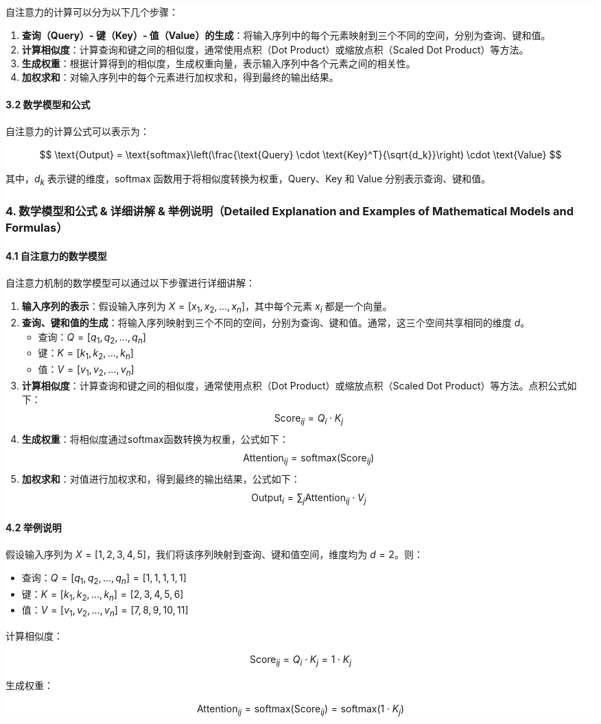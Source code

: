 自注意力的计算可以分为以下几个步骤：

1. **查询（Query）- 键（Key）- 值（Value）的生成**：将输入序列中的每个元素映射到三个不同的空间，分别为查询、键和值。
2. **计算相似度**：计算查询和键之间的相似度，通常使用点积（Dot Product）或缩放点积（Scaled Dot Product）等方法。
3. **生成权重**：根据计算得到的相似度，生成权重向量，表示输入序列中各个元素之间的相关性。
4. **加权求和**：对输入序列中的每个元素进行加权求和，得到最终的输出结果。

#### 3.2 数学模型和公式

自注意力的计算公式可以表示为：

$$
\text{Output} = \text{softmax}\left(\frac{\text{Query} \cdot \text{Key}^T}{\sqrt{d_k}}\right) \cdot \text{Value}
$$

其中，$d_k$ 表示键的维度，$\text{softmax}$ 函数用于将相似度转换为权重，$\text{Query}$、$\text{Key}$ 和 $\text{Value}$ 分别表示查询、键和值。

### 4. 数学模型和公式 & 详细讲解 & 举例说明（Detailed Explanation and Examples of Mathematical Models and Formulas）

#### 4.1 自注意力的数学模型

自注意力机制的数学模型可以通过以下步骤进行详细讲解：

1. **输入序列的表示**：假设输入序列为 $X = [x_1, x_2, ..., x_n]$，其中每个元素 $x_i$ 都是一个向量。
2. **查询、键和值的生成**：将输入序列映射到三个不同的空间，分别为查询、键和值。通常，这三个空间共享相同的维度 $d$。
   - 查询：$Q = [q_1, q_2, ..., q_n]$
   - 键：$K = [k_1, k_2, ..., k_n]$
   - 值：$V = [v_1, v_2, ..., v_n]$
3. **计算相似度**：计算查询和键之间的相似度，通常使用点积（Dot Product）或缩放点积（Scaled Dot Product）等方法。点积公式如下：
   $$\text{Score}_{ij} = Q_i \cdot K_j$$
4. **生成权重**：将相似度通过softmax函数转换为权重，公式如下：
   $$\text{Attention}_{ij} = \text{softmax}(\text{Score}_{ij})$$
5. **加权求和**：对值进行加权求和，得到最终的输出结果，公式如下：
   $$\text{Output}_i = \sum_j \text{Attention}_{ij} \cdot V_j$$

#### 4.2 举例说明

假设输入序列为 $X = [1, 2, 3, 4, 5]$，我们将该序列映射到查询、键和值空间，维度均为 $d=2$。则：

- 查询：$Q = [q_1, q_2, ..., q_n] = [1, 1, 1, 1, 1]$
- 键：$K = [k_1, k_2, ..., k_n] = [2, 3, 4, 5, 6]$
- 值：$V = [v_1, v_2, ..., v_n] = [7, 8, 9, 10, 11]$

计算相似度：

$$
\text{Score}_{ij} = Q_i \cdot K_j = 1 \cdot K_j
$$

生成权重：

$$
\text{Attention}_{ij} = \text{softmax}(\text{Score}_{ij}) = \text{softmax}(1 \cdot K_j)
$$
